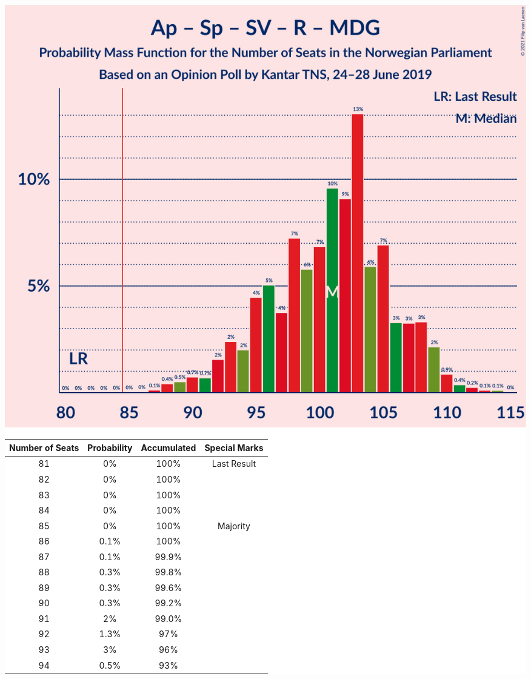 ![Graph with seats probability mass function not yet produced](2019-06-28-KantarTNS-coalitions-seats-pmf-ap–sp–sv–r–mdg.png "Seats Probability Mass Function")

| Number of Seats | Probability | Accumulated | Special Marks |
|:---------------:|:-----------:|:-----------:|:-------------:|
| 81 | 0% | 100% | Last Result |
| 82 | 0% | 100% |  |
| 83 | 0% | 100% |  |
| 84 | 0% | 100% |  |
| 85 | 0% | 100% | Majority |
| 86 | 0.1% | 100% |  |
| 87 | 0.1% | 99.9% |  |
| 88 | 0.3% | 99.8% |  |
| 89 | 0.3% | 99.6% |  |
| 90 | 0.3% | 99.2% |  |
| 91 | 2% | 99.0% |  |
| 92 | 1.3% | 97% |  |
| 93 | 3% | 96% |  |
| 94 | 0.5% | 93% |  |